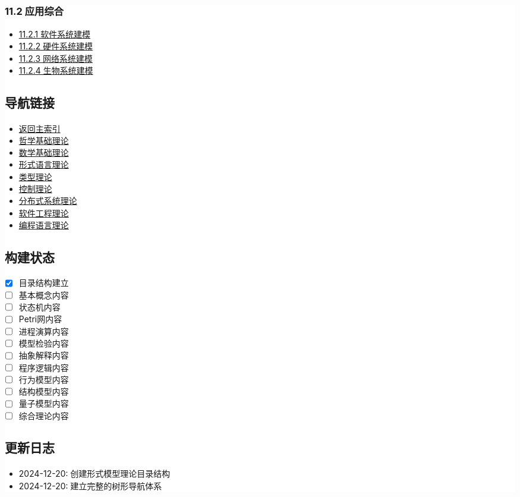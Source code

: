 ### 11.2 应用综合

- [11.2.1 软件系统建模](./11_Synthesis/05_Software_System_Modeling.md)
- [11.2.2 硬件系统建模](./11_Synthesis/06_Hardware_System_Modeling.md)
- [11.2.3 网络系统建模](./11_Synthesis/07_Network_System_Modeling.md)
- [11.2.4 生物系统建模](./11_Synthesis/08_Biological_System_Modeling.md)

## 导航链接

- [返回主索引](../00_Master_Index/00_重构主索引_v1.0.md)
- [哲学基础理论](../01_Philosophical_Foundations/README.md)
- [数学基础理论](../02_Mathematical_Foundations/README.md)
- [形式语言理论](../04_Formal_Language_Theory/README.md)
- [类型理论](../05_Type_Theory/README.md)
- [控制理论](../05_Control_Theory/README.md)
- [分布式系统理论](../10_Distributed_Systems_Theory/README.md)
- [软件工程理论](../07_Software_Engineering_Theory/README.md)
- [编程语言理论](../08_Programming_Language_Theory/README.md)

## 构建状态

- [x] 目录结构建立
- [ ] 基本概念内容
- [ ] 状态机内容
- [ ] Petri网内容
- [ ] 进程演算内容
- [ ] 模型检验内容
- [ ] 抽象解释内容
- [ ] 程序逻辑内容
- [ ] 行为模型内容
- [ ] 结构模型内容
- [ ] 量子模型内容
- [ ] 综合理论内容

## 更新日志

- 2024-12-20: 创建形式模型理论目录结构
- 2024-12-20: 建立完整的树形导航体系
